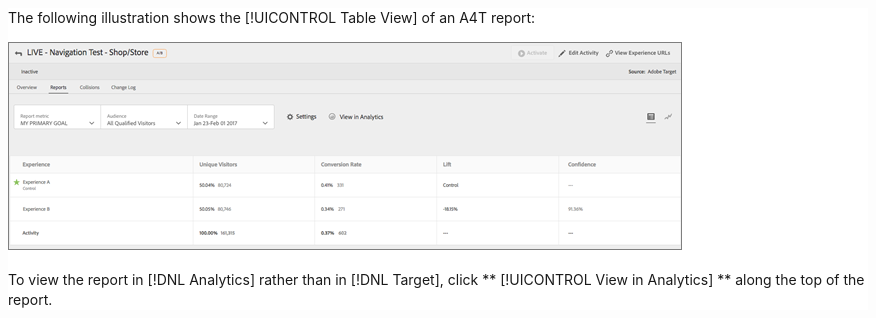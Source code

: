 The following illustration shows the [!UICONTROL  Table View] of an A4T report: 

![](../assets/a4t_report_table.png) 

To view the report in [!DNL  Analytics] rather than in [!DNL  Target], click ** [!UICONTROL  View in Analytics] ** along the top of the report. 
